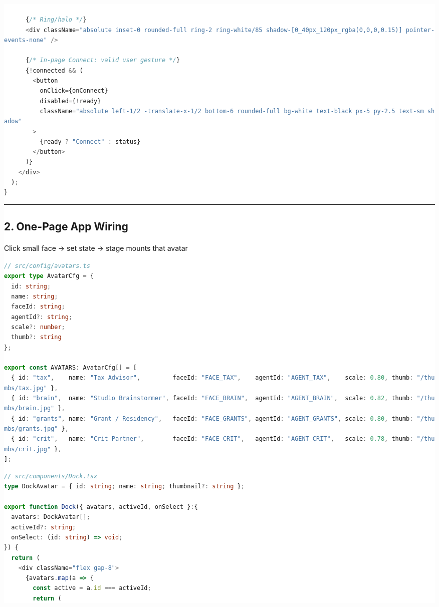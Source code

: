 ```typescript

      {/* Ring/halo */}
      <div className="absolute inset-0 rounded-full ring-2 ring-white/85 shadow-[0_40px_120px_rgba(0,0,0,0.15)] pointer-events-none" />

      {/* In-page Connect: valid user gesture */}
      {!connected && (
        <button
          onClick={onConnect}
          disabled={!ready}
          className="absolute left-1/2 -translate-x-1/2 bottom-6 rounded-full bg-white text-black px-5 py-2.5 text-sm shadow"
        >
          {ready ? "Connect" : status}
        </button>
      )}
    </div>
  );
}
```

---

## 2. One-Page App Wiring

Click small face → set state → stage mounts that avatar

```typescript
// src/config/avatars.ts
export type AvatarCfg = {
  id: string;
  name: string;
  faceId: string;
  agentId?: string;
  scale?: number;
  thumb?: string
};

export const AVATARS: AvatarCfg[] = [
  { id: "tax",    name: "Tax Advisor",         faceId: "FACE_TAX",    agentId: "AGENT_TAX",    scale: 0.80, thumb: "/thumbs/tax.jpg" },
  { id: "brain",  name: "Studio Brainstormer", faceId: "FACE_BRAIN",  agentId: "AGENT_BRAIN",  scale: 0.82, thumb: "/thumbs/brain.jpg" },
  { id: "grants", name: "Grant / Residency",   faceId: "FACE_GRANTS", agentId: "AGENT_GRANTS", scale: 0.80, thumb: "/thumbs/grants.jpg" },
  { id: "crit",   name: "Crit Partner",        faceId: "FACE_CRIT",   agentId: "AGENT_CRIT",   scale: 0.78, thumb: "/thumbs/crit.jpg" },
];
```

```typescript
// src/components/Dock.tsx
type DockAvatar = { id: string; name: string; thumbnail?: string };

export function Dock({ avatars, activeId, onSelect }:{
  avatars: DockAvatar[];
  activeId?: string;
  onSelect: (id: string) => void;
}) {
  return (
    <div className="flex gap-8">
      {avatars.map(a => {
        const active = a.id === activeId;
        return (
```